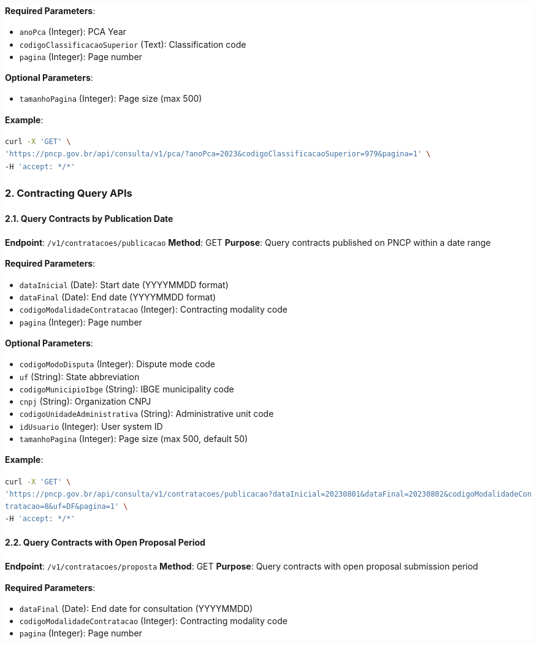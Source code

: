 **Required Parameters**:
- `anoPca` (Integer): PCA Year
- `codigoClassificacaoSuperior` (Text): Classification code
- `pagina` (Integer): Page number

**Optional Parameters**:
- `tamanhoPagina` (Integer): Page size (max 500)

**Example**:
```bash
curl -X 'GET' \
'https://pncp.gov.br/api/consulta/v1/pca/?anoPca=2023&codigoClassificacaoSuperior=979&pagina=1' \
-H 'accept: */*'
```

### 2. Contracting Query APIs

#### 2.1. Query Contracts by Publication Date
**Endpoint**: `/v1/contratacoes/publicacao`
**Method**: GET
**Purpose**: Query contracts published on PNCP within a date range

**Required Parameters**:
- `dataInicial` (Date): Start date (YYYYMMDD format)
- `dataFinal` (Date): End date (YYYYMMDD format)
- `codigoModalidadeContratacao` (Integer): Contracting modality code
- `pagina` (Integer): Page number

**Optional Parameters**:
- `codigoModoDisputa` (Integer): Dispute mode code
- `uf` (String): State abbreviation
- `codigoMunicipioIbge` (String): IBGE municipality code
- `cnpj` (String): Organization CNPJ
- `codigoUnidadeAdministrativa` (String): Administrative unit code
- `idUsuario` (Integer): User system ID
- `tamanhoPagina` (Integer): Page size (max 500, default 50)

**Example**:
```bash
curl -X 'GET' \
'https://pncp.gov.br/api/consulta/v1/contratacoes/publicacao?dataInicial=20230801&dataFinal=20230802&codigoModalidadeContratacao=8&uf=DF&pagina=1' \
-H 'accept: */*'
```

#### 2.2. Query Contracts with Open Proposal Period
**Endpoint**: `/v1/contratacoes/proposta`
**Method**: GET
**Purpose**: Query contracts with open proposal submission period

**Required Parameters**:
- `dataFinal` (Date): End date for consultation (YYYYMMDD)
- `codigoModalidadeContratacao` (Integer): Contracting modality code
- `pagina` (Integer): Page number
